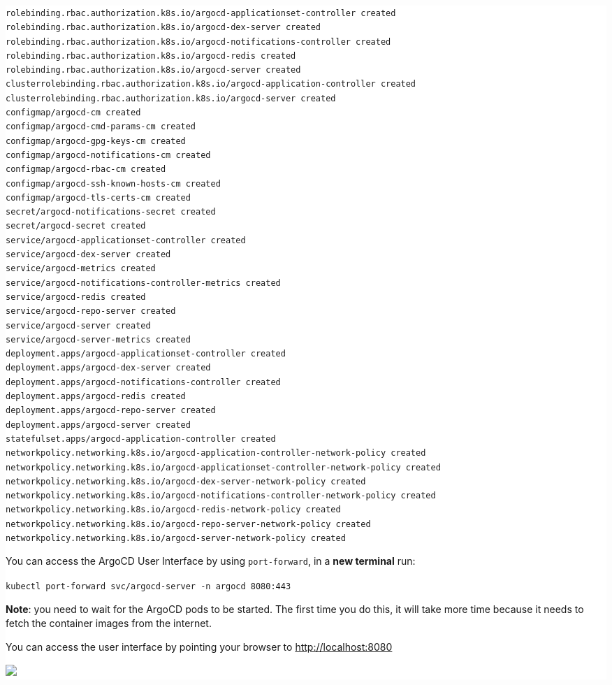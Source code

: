 ```shell
rolebinding.rbac.authorization.k8s.io/argocd-applicationset-controller created
rolebinding.rbac.authorization.k8s.io/argocd-dex-server created
rolebinding.rbac.authorization.k8s.io/argocd-notifications-controller created
rolebinding.rbac.authorization.k8s.io/argocd-redis created
rolebinding.rbac.authorization.k8s.io/argocd-server created
clusterrolebinding.rbac.authorization.k8s.io/argocd-application-controller created
clusterrolebinding.rbac.authorization.k8s.io/argocd-server created
configmap/argocd-cm created
configmap/argocd-cmd-params-cm created
configmap/argocd-gpg-keys-cm created
configmap/argocd-notifications-cm created
configmap/argocd-rbac-cm created
configmap/argocd-ssh-known-hosts-cm created
configmap/argocd-tls-certs-cm created
secret/argocd-notifications-secret created
secret/argocd-secret created
service/argocd-applicationset-controller created
service/argocd-dex-server created
service/argocd-metrics created
service/argocd-notifications-controller-metrics created
service/argocd-redis created
service/argocd-repo-server created
service/argocd-server created
service/argocd-server-metrics created
deployment.apps/argocd-applicationset-controller created
deployment.apps/argocd-dex-server created
deployment.apps/argocd-notifications-controller created
deployment.apps/argocd-redis created
deployment.apps/argocd-repo-server created
deployment.apps/argocd-server created
statefulset.apps/argocd-application-controller created
networkpolicy.networking.k8s.io/argocd-application-controller-network-policy created
networkpolicy.networking.k8s.io/argocd-applicationset-controller-network-policy created
networkpolicy.networking.k8s.io/argocd-dex-server-network-policy created
networkpolicy.networking.k8s.io/argocd-notifications-controller-network-policy created
networkpolicy.networking.k8s.io/argocd-redis-network-policy created
networkpolicy.networking.k8s.io/argocd-repo-server-network-policy created
networkpolicy.networking.k8s.io/argocd-server-network-policy created
```

You can access the ArgoCD User Interface by using `port-forward`, in a **new terminal** run:

```shell
kubectl port-forward svc/argocd-server -n argocd 8080:443
```

**Note**: you need to wait for the ArgoCD pods to be started. The first time you do this, it will take more time because it needs to fetch the container images from the internet.

You can access the user interface by pointing your browser to [http://localhost:8080](http://localhost:8080)

<img src="imgs/argocd-warning.png" width="600">
